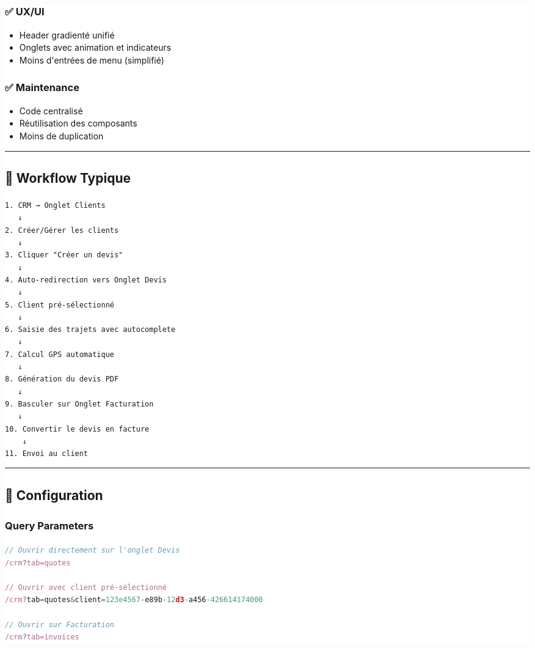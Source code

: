 ### ✅ UX/UI
- Header gradienté unifié
- Onglets avec animation et indicateurs
- Moins d'entrées de menu (simplifié)

### ✅ Maintenance
- Code centralisé
- Réutilisation des composants
- Moins de duplication

---

## 🎯 Workflow Typique

```
1. CRM → Onglet Clients
   ↓
2. Créer/Gérer les clients
   ↓
3. Cliquer "Créer un devis"
   ↓
4. Auto-redirection vers Onglet Devis
   ↓
5. Client pré-sélectionné
   ↓
6. Saisie des trajets avec autocomplete
   ↓
7. Calcul GPS automatique
   ↓
8. Génération du devis PDF
   ↓
9. Basculer sur Onglet Facturation
   ↓
10. Convertir le devis en facture
    ↓
11. Envoi au client
```

---

## 🔧 Configuration

### Query Parameters
```typescript
// Ouvrir directement sur l'onglet Devis
/crm?tab=quotes

// Ouvrir avec client pré-sélectionné
/crm?tab=quotes&client=123e4567-e89b-12d3-a456-426614174000

// Ouvrir sur Facturation
/crm?tab=invoices
```
